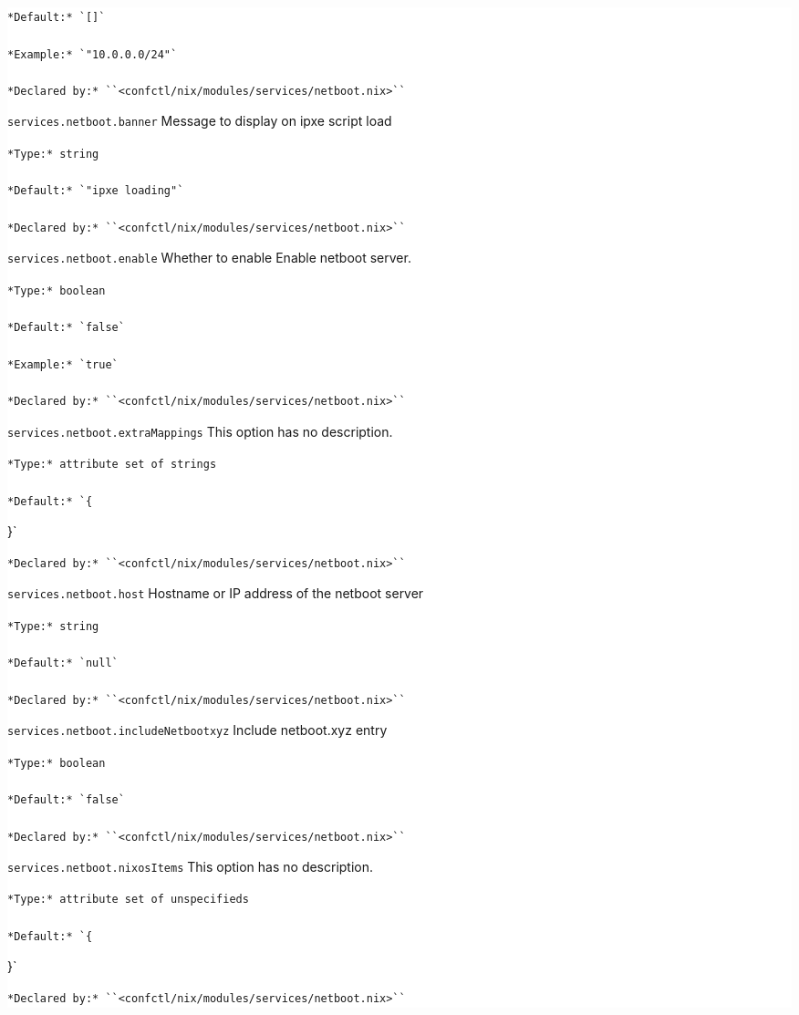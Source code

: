     *Default:* `[]`

    *Example:* `"10.0.0.0/24"`

    *Declared by:* ``<confctl/nix/modules/services/netboot.nix>``

`services.netboot.banner`
  Message to display on ipxe script load

    *Type:* string

    *Default:* `"ipxe loading"`

    *Declared by:* ``<confctl/nix/modules/services/netboot.nix>``

`services.netboot.enable`
  Whether to enable Enable netboot server.

    *Type:* boolean

    *Default:* `false`

    *Example:* `true`

    *Declared by:* ``<confctl/nix/modules/services/netboot.nix>``

`services.netboot.extraMappings`
  This option has no description.

    *Type:* attribute set of strings

    *Default:* `{
}`

    *Declared by:* ``<confctl/nix/modules/services/netboot.nix>``

`services.netboot.host`
  Hostname or IP address of the netboot server

    *Type:* string

    *Default:* `null`

    *Declared by:* ``<confctl/nix/modules/services/netboot.nix>``

`services.netboot.includeNetbootxyz`
  Include netboot.xyz entry

    *Type:* boolean

    *Default:* `false`

    *Declared by:* ``<confctl/nix/modules/services/netboot.nix>``

`services.netboot.nixosItems`
  This option has no description.

    *Type:* attribute set of unspecifieds

    *Default:* `{
}`

    *Declared by:* ``<confctl/nix/modules/services/netboot.nix>``
